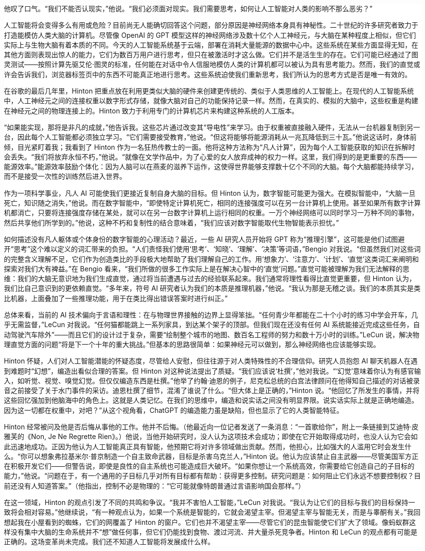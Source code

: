 他叹了口气。“我们不能否认现实，”他说。“我们必须面对现实。我们需要思考，如何让人工智能对人类的影响不那么恶劣？”

人工智能将会变得多么有用或危险？目前尚无人能确切回答这个问题，部分原因是神经网络本身具有神秘性。二十世纪的许多研究者致力于打造能模仿人类大脑的计算机。尽管像
OpenAI 的 GPT
模型这样的神经网络涉及数十亿个人工神经元，与大脑在某种程度上相似，但它们实际上与生物大脑有着本质的不同。今天的人工智能系统基于云端，部署在消耗大量能源的数据中心中。这些系统在某些方面显得无知，在其他方面则表现出惊人的能力，它们为数百万用户进行思考，但只在被激活时才这么做。它们并不是活生生的存在。它们可能已经通过了图灵测试——按照计算先驱艾伦·图灵的标准，任何能在对话中令人信服地模仿人类的计算机都可以被认为具有思考能力。然而，我们的直觉或许会告诉我们，浏览器标签页中的东西不可能真正地进行思考。这些系统迫使我们重新思考，我们所认为的思考方式是否是唯一有效的。

在谷歌的最后几年里，Hinton
把重点放在利用更类似大脑的硬件来创建更传统的、类似于人类思维的人工智能上。在现代的人工智能系统中，人工神经元之间的连接权重以数字形式存储，就像大脑对自己的功能保持记录一样。然而，在真实的、模拟的大脑中，这些权重是构建在神经元之间的物理连接上的。Hinton
致力于利用专门的计算机芯片来构建这种系统的人工版本。

“如果能实现，那将是非凡的成就，”他告诉我。这些芯片通过改变其“导电性”来学习。由于权重被直接融入硬件，无法从一台机器复制到另一台，因此每个人工智能都必须独立学习。“它们需要接受教育，”他说。“但这将能够将能源消耗从一兆瓦降低到三十瓦。”他说这话时，身体前倾，目光紧盯着我；我看到了
Hinton
作为一名狂热传教士的一面。他将这种方法称为“凡人计算”，因为每个人工智能获取的知识在拆解时会丢失。“我们将放弃永恒不朽，”他说。“就像在文学作品中，为了心爱的女人放弃成神的权力一样。这里，我们得到的是更重要的东西——能源效率。”能源效率鼓励个体化：因为人脑可以在燕麦的滋养下运作，这使得世界能够支撑数十亿个不同的大脑。每个大脑都能持续学习，而不是接受一次性的训练然后进入世界。

作为一项科学事业，凡人 AI 可能使我们更接近复制自身大脑的目标。但 Hinton
认为，数字智能可能更为强大。在模拟智能中，“大脑一旦死亡，知识随之消失，”他说。而在数字智能中，“即使特定计算机死亡，相同的连接强度可以在另一台计算机上使用。甚至如果所有数字计算机都消亡，只要将连接强度存储在某处，就可以在另一台数字计算机上运行相同的权重。一万个神经网络可以同时学习一万种不同的事物，然后共享他们所学到的。”他说，这种不朽和复制性的结合意味着，“我们应该对数字智能取代生物智能表示担忧。”

  

如何描述没有凡人躯体或个体身份的数字智能的心理活动？最近，一些 AI 研究人员开始将 GPT
称为“推理引擎”，这可能是他们试图避开“思考”这个难以定义的词汇带来的负担。“人们责怪我们使用‘思考’、‘知晓’、‘理解’、‘决策’等词语，”Bengio
对我说。“但虽然我们对这些词的完整含义理解不足，它们作为创造类比的手段极大地帮助了我们理解自己的工作。用‘想象力’、‘注意力’、‘计划’、‘直觉’这类词汇来阐明和探索对我们大有裨益。”在
Bengio
看来，“我们所做的很多工作实际上是在解决心智中的‘直觉’问题。”直觉可能被理解为我们无法解释的思维：我们的大脑无意识地为我们生成直觉，通过将当前遭遇与过去的经验联系起来。我们通常将理性看得比直觉更重要，但
Hinton 认为，我们比自己意识到的更依赖直觉。“多年来，符号 AI
研究者认为我们的本质是推理机器，”他说。“我认为那是无稽之谈。我们的本质其实是类比机器，上面叠加了一些推理功能，用于在类比得出错误答案时进行纠正。”

总体来看，当前的 AI 技术偏向于言语和理性：在与物理世界接触的边界上显得笨拙。“任何青少年都能在二十个小时的练习中学会开车，几乎无需监督，”LeCun
对我说。“任何猫都能跳上一系列家具，到达某个架子的顶部。但我们现在还没有任何 AI
系统能接近完成这些任务，自动驾驶汽车除外”——而且它们的设计过于复杂，需要“绘制整个城市的地图、数百名工程师的努力和数十万小时的训练。”LeCun
说，解决物理直觉方面的问题“将是下一个十年的重大挑战。”但基本的思路很简单：如果神经元可以做到，那么神经网络也应该能够实现。

Hinton 怀疑，人们对人工智能潜能的怀疑态度，尽管给人安慰，但往往源于对人类特殊性的不合理信仰。研究人员抱怨 AI
聊天机器人在遇到难题时“幻想”，编造出看似合理的答案。但 Hinton
对这种说法提出了质疑。“我们应该说‘杜撰’，”他对我说。“‘幻觉’意味着你认为有感官输入，如听觉、视觉、嗅觉幻觉。但仅仅编造东西是杜撰。”他举了约翰·迪恩的例子，尼克松总统的白宫法律顾问在他得知自己描述的对话被录音之前接受了关于水门事件的采访。迪恩杜撰了细节，混淆了谁说了什么。“但大体上是正确的，”Hinton
说。“他回忆了所发生的事情，并将这些回忆强加到他脑海中的角色上。这就是人类记忆。在我们的思维中，编造和说实话之间没有明显界限。说实话实际上就是正确地编造。因为这一切都在权重中，对吧？”从这个视角看，ChatGPT
的编造能力虽是缺陷，但也显示了它的人类智能特征。

Hinton 经常被问及他是否后悔从事他的工作。他并不后悔。（他最近向一位记者发送了一条消息：“一首歌给你”，附上一条链接到艾迪特·皮雅芙的《Non, Je
Ne Regrette
Rien》。）他说，当他开始研究时，没人认为这项技术会成功；即使在它开始取得成功时，也没人认为它会如此迅速地成功。正因为他认为人工智能真正具有智能，他预期它将对许多领域做出贡献。然而，他担心，比如强大的人滥用它时会发生什么。“你可以想象弗拉基米尔·普京制造一个自主致命武器，目标是杀害乌克兰人，”Hinton
说。他认为应该禁止自主武器——尽管美国军方正在积极开发它们——但警告说，即使是良性的自主系统也可能造成巨大破坏。“如果你想让一个系统高效，你需要给它创造自己的子目标的能力，”他说。“问题在于，有一个通用的子目标几乎对所有目标都有帮助：获得更多控制。研究问题是：如何阻止它们永远不想要控制权？目前还没有人知道答案。”（他指出，控制不必是物理的：“它可能就像特朗普通过言语影响国会那样。”）

在这一领域，Hinton 的观点引发了不同的共鸣和争议。“我并不害怕人工智能，”LeCun
对我说。“我认为让它们的目标与我们的目标保持一致将会相对容易。”他继续说，“有一种观点认为，如果一个系统是智能的，它就会渴望主宰。但渴望主宰与智能无关，而是与睾酮有关。”我回想起我在小屋看到的蜘蛛，它们的网覆盖了
Hinton
的窗户。它们也并不渴望主宰——尽管它们的昆虫智能使它们扩大了领域。像蚂蚁群这样没有集中大脑的生命系统并不“想”做任何事，但它们仍能找到食物、渡过河流、并大量杀死竞争者。Hinton
和 LeCun 的观点都有可能是正确的。这场变革尚未完成。我们还不知道人工智能将发展成什么样。
